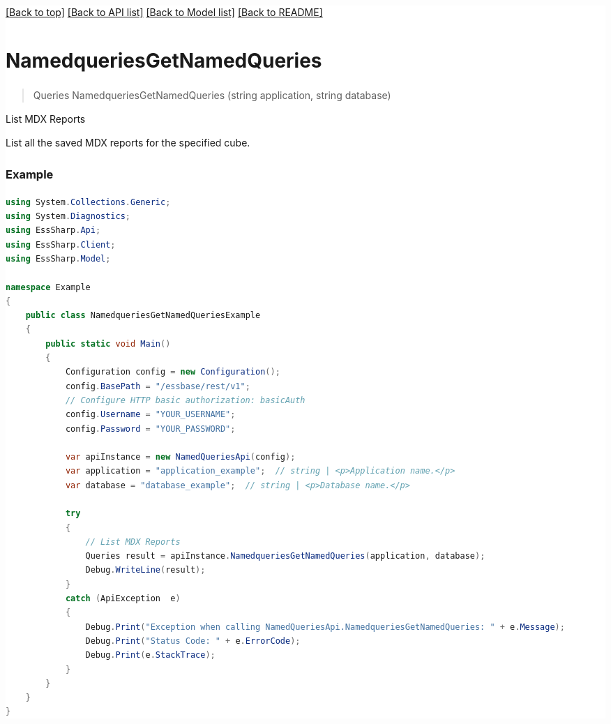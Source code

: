 [[Back to top]](#) [[Back to API list]](../README.md#documentation-for-api-endpoints) [[Back to Model list]](../README.md#documentation-for-models) [[Back to README]](../README.md)

<a name="namedqueriesgetnamedqueries"></a>
# **NamedqueriesGetNamedQueries**
> Queries NamedqueriesGetNamedQueries (string application, string database)

List MDX Reports

<p>List all the saved MDX reports for the specified cube.</p>

### Example
```csharp
using System.Collections.Generic;
using System.Diagnostics;
using EssSharp.Api;
using EssSharp.Client;
using EssSharp.Model;

namespace Example
{
    public class NamedqueriesGetNamedQueriesExample
    {
        public static void Main()
        {
            Configuration config = new Configuration();
            config.BasePath = "/essbase/rest/v1";
            // Configure HTTP basic authorization: basicAuth
            config.Username = "YOUR_USERNAME";
            config.Password = "YOUR_PASSWORD";

            var apiInstance = new NamedQueriesApi(config);
            var application = "application_example";  // string | <p>Application name.</p>
            var database = "database_example";  // string | <p>Database name.</p>

            try
            {
                // List MDX Reports
                Queries result = apiInstance.NamedqueriesGetNamedQueries(application, database);
                Debug.WriteLine(result);
            }
            catch (ApiException  e)
            {
                Debug.Print("Exception when calling NamedQueriesApi.NamedqueriesGetNamedQueries: " + e.Message);
                Debug.Print("Status Code: " + e.ErrorCode);
                Debug.Print(e.StackTrace);
            }
        }
    }
}
```
